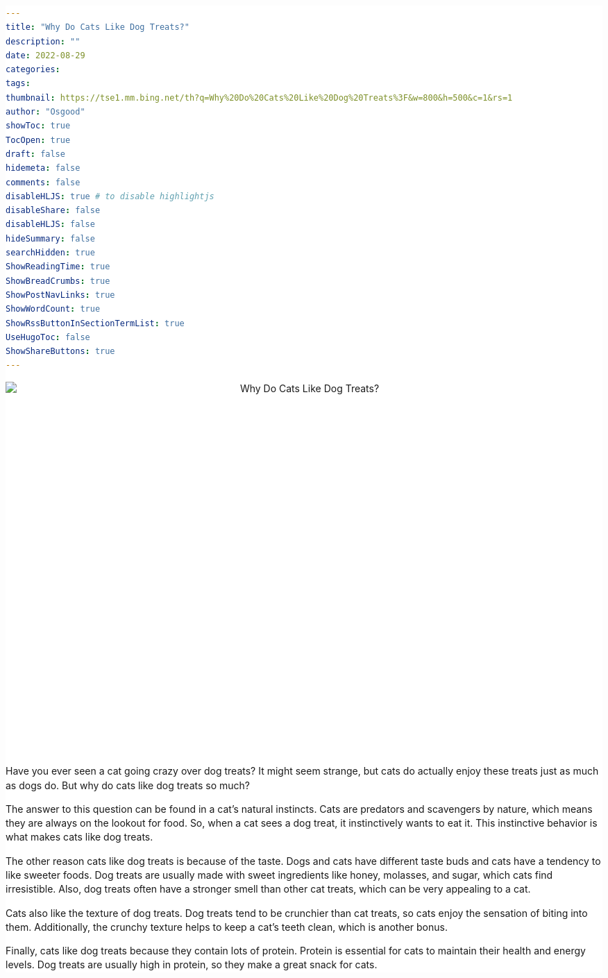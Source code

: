 ```yaml
---
title: "Why Do Cats Like Dog Treats?"
description: ""
date: 2022-08-29
categories: 
tags: 
thumbnail: https://tse1.mm.bing.net/th?q=Why%20Do%20Cats%20Like%20Dog%20Treats%3F&w=800&h=500&c=1&rs=1
author: "Osgood"
showToc: true
TocOpen: true
draft: false
hidemeta: false
comments: false
disableHLJS: true # to disable highlightjs
disableShare: false
disableHLJS: false
hideSummary: false
searchHidden: true
ShowReadingTime: true
ShowBreadCrumbs: true
ShowPostNavLinks: true
ShowWordCount: true
ShowRssButtonInSectionTermList: true
UseHugoToc: false
ShowShareButtons: true
---
```


<center>
	<img src="https://tse1.mm.bing.net/th?q=Why%20Do%20Cats%20Like%20Dog%20Treats%3F&w=800&h=500&c=1&rs=1" alt="Why Do Cats Like Dog Treats?" width="800" height="500" style="display: block; width: 100%; height: auto">
</center>

<p>Have you ever seen a cat going crazy over dog treats? It might seem strange, but cats do actually enjoy these treats just as much as dogs do. But why do cats like dog treats so much?</p>

<p>The answer to this question can be found in a cat’s natural instincts. Cats are predators and scavengers by nature, which means they are always on the lookout for food. So, when a cat sees a dog treat, it instinctively wants to eat it. This instinctive behavior is what makes cats like dog treats.</p>

<p>The other reason cats like dog treats is because of the taste. Dogs and cats have different taste buds and cats have a tendency to like sweeter foods. Dog treats are usually made with sweet ingredients like honey, molasses, and sugar, which cats find irresistible. Also, dog treats often have a stronger smell than other cat treats, which can be very appealing to a cat.</p>

<p>Cats also like the texture of dog treats. Dog treats tend to be crunchier than cat treats, so cats enjoy the sensation of biting into them. Additionally, the crunchy texture helps to keep a cat’s teeth clean, which is another bonus.</p>

<p>Finally, cats like dog treats because they contain lots of protein. Protein is essential for cats to maintain their health and energy levels. Dog treats are usually high in protein, so they make a great snack for cats.</p>

